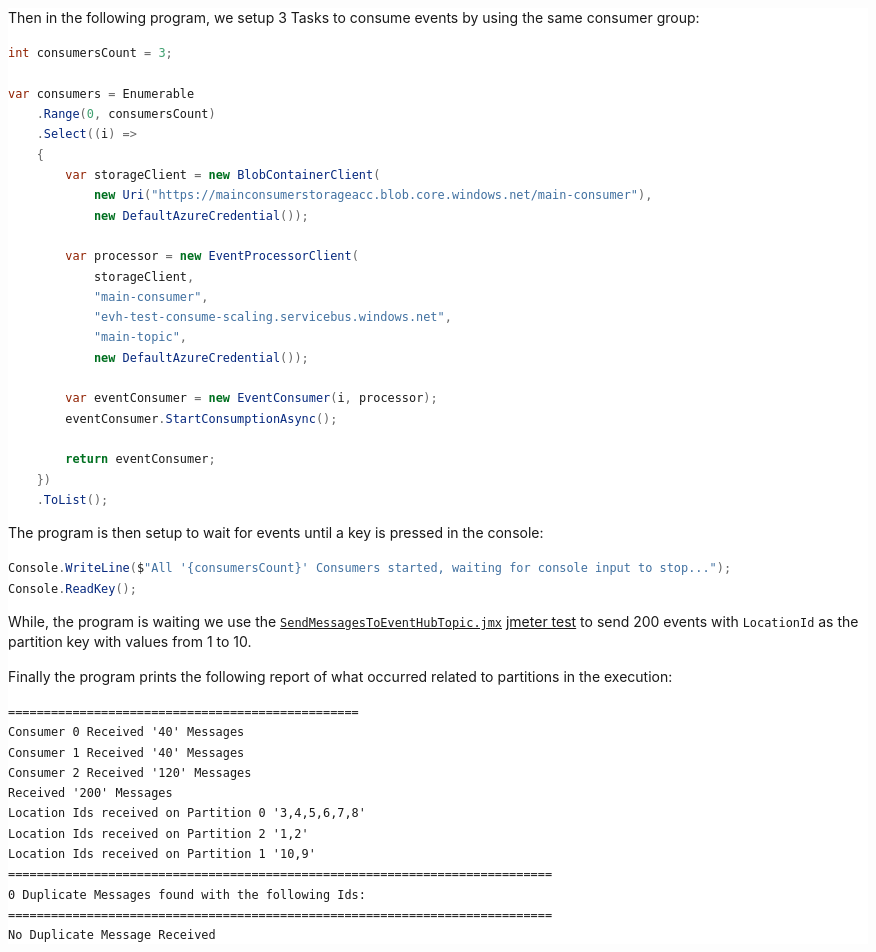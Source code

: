 Then in the following program, we setup 3 Tasks to consume events by using the same consumer group:
```csharp
int consumersCount = 3;

var consumers = Enumerable
    .Range(0, consumersCount)
    .Select((i) =>
    {
        var storageClient = new BlobContainerClient(
            new Uri("https://mainconsumerstorageacc.blob.core.windows.net/main-consumer"),
            new DefaultAzureCredential());

        var processor = new EventProcessorClient(
            storageClient,
            "main-consumer",
            "evh-test-consume-scaling.servicebus.windows.net",
            "main-topic",
            new DefaultAzureCredential());

        var eventConsumer = new EventConsumer(i, processor);
        eventConsumer.StartConsumptionAsync();

        return eventConsumer;
    })
    .ToList();
```

The program is then setup to wait for events until a key is pressed in the console:
```csharp
Console.WriteLine($"All '{consumersCount}' Consumers started, waiting for console input to stop...");
Console.ReadKey();
```

While, the program is waiting we use the [`SendMessagesToEventHubTopic.jmx`](https://github.com/MissaouiChedy/BlogSamples/blob/main/AzureEventHubsConsumerScaling/SendMessagesToEventHubTopic.jmx) [jmeter test](https://blog.techdominator.com/article/sending-events-to-eventhubs-with-jmeter.html) to send 200 events with `LocationId` as the partition key with values from 1 to 10. 

Finally the program prints the following report of what occurred related to partitions in the execution:
```
=================================================
Consumer 0 Received '40' Messages
Consumer 1 Received '40' Messages
Consumer 2 Received '120' Messages
Received '200' Messages
Location Ids received on Partition 0 '3,4,5,6,7,8'
Location Ids received on Partition 2 '1,2'
Location Ids received on Partition 1 '10,9'
============================================================================
0 Duplicate Messages found with the following Ids:
============================================================================
No Duplicate Message Received
```
